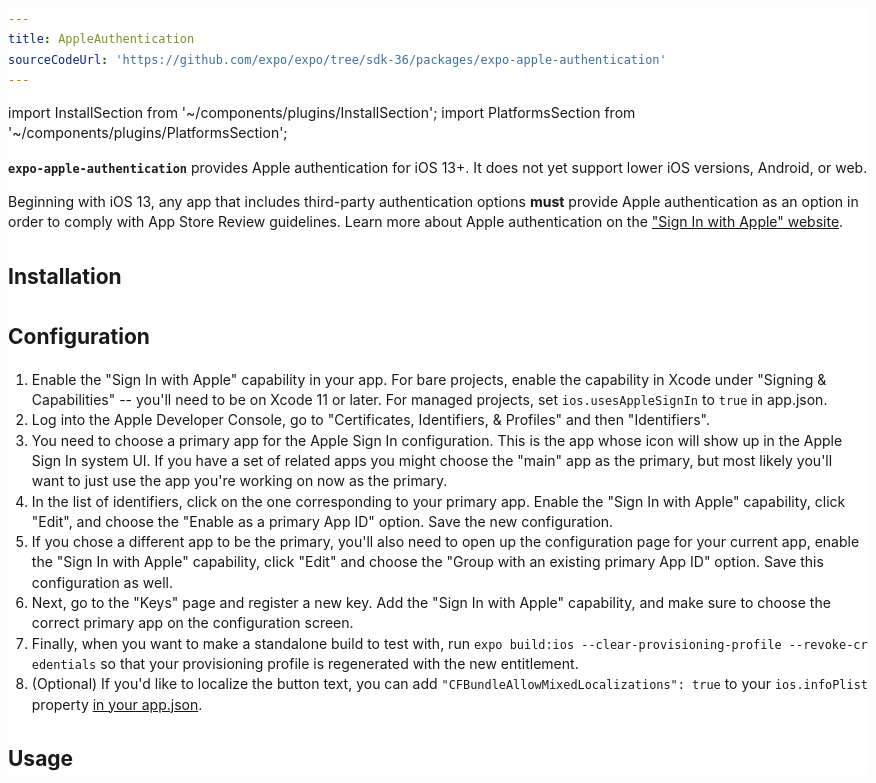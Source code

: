 ```yaml
---
title: AppleAuthentication
sourceCodeUrl: 'https://github.com/expo/expo/tree/sdk-36/packages/expo-apple-authentication'
---
```


import InstallSection from '~/components/plugins/InstallSection';
import PlatformsSection from '~/components/plugins/PlatformsSection';

**`expo-apple-authentication`** provides Apple authentication for iOS 13+. It does not yet support lower iOS versions, Android, or web.

Beginning with iOS 13, any app that includes third-party authentication options **must** provide Apple authentication as an option in order to comply with App Store Review guidelines. Learn more about Apple authentication on the ["Sign In with Apple" website](https://developer.apple.com/sign-in-with-apple/).

<PlatformsSection ios simulator />

## Installation

<InstallSection packageName="expo-apple-authentication" />

## Configuration

1. Enable the "Sign In with Apple" capability in your app. For bare projects, enable the capability in Xcode under "Signing & Capabilities" -- you'll need to be on Xcode 11 or later. For managed projects, set `ios.usesAppleSignIn` to `true` in app.json.
2. Log into the Apple Developer Console, go to "Certificates, Identifiers, & Profiles" and then "Identifiers".
3. You need to choose a primary app for the Apple Sign In configuration. This is the app whose icon will show up in the Apple Sign In system UI. If you have a set of related apps you might choose the "main" app as the primary, but most likely you'll want to just use the app you're working on now as the primary.
4. In the list of identifiers, click on the one corresponding to your primary app. Enable the "Sign In with Apple" capability, click "Edit", and choose the "Enable as a primary App ID" option. Save the new configuration.
5. If you chose a different app to be the primary, you'll also need to open up the configuration page for your current app, enable the "Sign In with Apple" capability, click "Edit" and choose the "Group with an existing primary App ID" option. Save this configuration as well.
6. Next, go to the "Keys" page and register a new key. Add the "Sign In with Apple" capability, and make sure to choose the correct primary app on the configuration screen.
7. Finally, when you want to make a standalone build to test with, run `expo build:ios --clear-provisioning-profile --revoke-credentials` so that your provisioning profile is regenerated with the new entitlement.
8. (Optional) If you'd like to localize the button text, you can add `"CFBundleAllowMixedLocalizations": true` to your `ios.infoPlist` property [in your app.json](https://docs.expo.io/workflow/configuration/#ios).

## Usage
